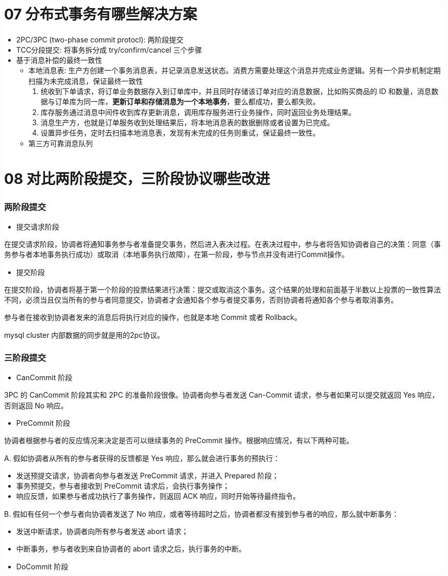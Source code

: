 
# 07 分布式事务有哪些解决方案

- 2PC/3PC (two-phase commit protocl): 两阶段提交
- TCC分段提交: 将事务拆分成 try/confirm/cancel 三个步骤
- 基于消息补偿的最终一致性
  - 本地消息表: 生产方创建一个事务消息表，并记录消息发送状态。消费方需要处理这个消息并完成业务逻辑。另有一个异步机制定期扫描为未完成消息，保证最终一致性
    1. 统收到下单请求，将订单业务数据存入到订单库中，并且同时存储该订单对应的消息数据，比如购买商品的 ID 和数量，消息数据与订单库为同一库，**更新订单和存储消息为一个本地事务**，要么都成功，要么都失败。
    2. 库存服务通过消息中间件收到库存更新消息，调用库存服务进行业务操作，同时返回业务处理结果。
    3. 消息生产方，也就是订单服务收到处理结果后，将本地消息表的数据删除或者设置为已完成。
    4. 设置异步任务，定时去扫描本地消息表，发现有未完成的任务则重试，保证最终一致性。
  - 第三方可靠消息队列


# 08 对比两阶段提交，三阶段协议哪些改进

### 两阶段提交

- 提交请求阶段

在提交请求阶段，协调者将通知事务参与者准备提交事务，然后进入表决过程。在表决过程中，参与者将告知协调者自己的决策：同意（事务参与者本地事务执行成功）或取消（本地事务执行故障），在第一阶段，参与节点并没有进行Commit操作。

- 提交阶段

在提交阶段，协调者将基于第一个阶段的投票结果进行决策：提交或取消这个事务。这个结果的处理和前面基于半数以上投票的一致性算法不同，必须当且仅当所有的参与者同意提交，协调者才会通知各个参与者提交事务，否则协调者将通知各个参与者取消事务。

参与者在接收到协调者发来的消息后将执行对应的操作，也就是本地 Commit 或者 Rollback。

mysql cluster 内部数据的同步就是用的2pc协议。

### 三阶段提交

- CanCommit 阶段

3PC 的 CanCommit 阶段其实和 2PC 的准备阶段很像。协调者向参与者发送 Can-Commit 请求，参与者如果可以提交就返回 Yes 响应，否则返回 No 响应。

- PreCommit 阶段

协调者根据参与者的反应情况来决定是否可以继续事务的 PreCommit 操作。根据响应情况，有以下两种可能。

A. 假如协调者从所有的参与者获得的反馈都是 Yes 响应，那么就会进行事务的预执行：

- 发送预提交请求，协调者向参与者发送 PreCommit 请求，并进入 Prepared 阶段；
- 事务预提交，参与者接收到 PreCommit 请求后，会执行事务操作；
- 响应反馈，如果参与者成功执行了事务操作，则返回 ACK 响应，同时开始等待最终指令。

B. 假如有任何一个参与者向协调者发送了 No 响应，或者等待超时之后，协调者都没有接到参与者的响应，那么就中断事务：

- 发送中断请求，协调者向所有参与者发送 abort 请求；
- 中断事务，参与者收到来自协调者的 abort 请求之后，执行事务的中断。

- DoCommit 阶段
